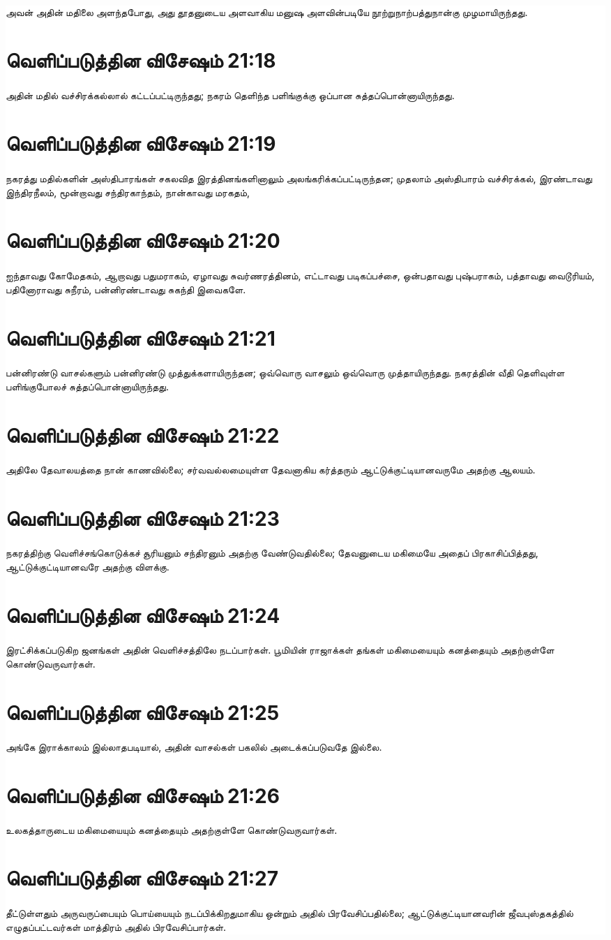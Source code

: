 அவன் அதின் மதிலை அளந்தபோது, அது தூதனுடைய அளவாகிய மனுஷ அளவின்படியே நூற்றுநாற்பத்துநான்கு முழமாயிருந்தது.

# வெளிப்படுத்தின விசேஷம் 21:18

அதின் மதில் வச்சிரக்கல்லால் கட்டப்பட்டிருந்தது; நகரம் தெளிந்த பளிங்குக்கு ஒப்பான சுத்தப்பொன்னாயிருந்தது.

# வெளிப்படுத்தின விசேஷம் 21:19

நகரத்து மதில்களின் அஸ்திபாரங்கள் சகலவித இரத்தினங்களினாலும் அலங்கரிக்கப்பட்டிருந்தன; முதலாம் அஸ்திபாரம் வச்சிரக்கல், இரண்டாவது இந்திரநீலம், மூன்றாவது சந்திரகாந்தம், நான்காவது மரகதம்,

# வெளிப்படுத்தின விசேஷம் 21:20

ஐந்தாவது கோமேதகம், ஆறாவது பதுமராகம், ஏழாவது சுவர்ணரத்தினம், எட்டாவது படிகப்பச்சை, ஒன்பதாவது புஷ்பராகம், பத்தாவது வைடூரியம், பதினோராவது சுநீரம், பன்னிரண்டாவது சுகந்தி இவைகளே.

# வெளிப்படுத்தின விசேஷம் 21:21

பன்னிரண்டு வாசல்களும் பன்னிரண்டு முத்துக்களாயிருந்தன; ஒவ்வொரு வாசலும் ஒவ்வொரு முத்தாயிருந்தது. நகரத்தின் வீதி தெளிவுள்ள பளிங்குபோலச் சுத்தப்பொன்னாயிருந்தது.

# வெளிப்படுத்தின விசேஷம் 21:22

அதிலே தேவாலயத்தை நான் காணவில்லை; சர்வவல்லமையுள்ள தேவனாகிய கர்த்தரும் ஆட்டுக்குட்டியானவருமே அதற்கு ஆலயம்.

# வெளிப்படுத்தின விசேஷம் 21:23

நகரத்திற்கு வெளிச்சங்கொடுக்கச் சூரியனும் சந்திரனும் அதற்கு வேண்டுவதில்லை; தேவனுடைய மகிமையே அதைப் பிரகாசிப்பித்தது, ஆட்டுக்குட்டியானவரே அதற்கு விளக்கு.

# வெளிப்படுத்தின விசேஷம் 21:24

இரட்சிக்கப்படுகிற ஜனங்கள் அதின் வெளிச்சத்திலே நடப்பார்கள். பூமியின் ராஜாக்கள் தங்கள் மகிமையையும் கனத்தையும் அதற்குள்ளே கொண்டுவருவார்கள்.

# வெளிப்படுத்தின விசேஷம் 21:25

அங்கே இராக்காலம் இல்லாதபடியால், அதின் வாசல்கள் பகலில் அடைக்கப்படுவதே இல்லை.

# வெளிப்படுத்தின விசேஷம் 21:26

உலகத்தாருடைய மகிமையையும் கனத்தையும் அதற்குள்ளே கொண்டுவருவார்கள்.

# வெளிப்படுத்தின விசேஷம் 21:27

தீட்டுள்ளதும் அருவருப்பையும் பொய்யையும் நடப்பிக்கிறதுமாகிய ஒன்றும் அதில் பிரவேசிப்பதில்லை; ஆட்டுக்குட்டியானவரின் ஜீவபுஸ்தகத்தில் எழுதப்பட்டவர்கள் மாத்திரம் அதில் பிரவேசிப்பார்கள்.

